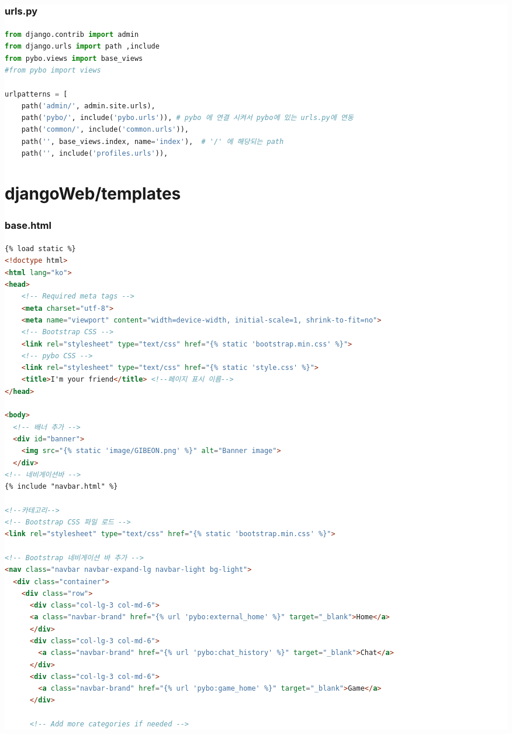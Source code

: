 ### urls.py

```python
from django.contrib import admin
from django.urls import path ,include
from pybo.views import base_views
#from pybo import views

urlpatterns = [
    path('admin/', admin.site.urls),
    path('pybo/', include('pybo.urls')), # pybo 에 연결 시켜서 pybo에 있는 urls.py에 연동
    path('common/', include('common.urls')),
    path('', base_views.index, name='index'),  # '/' 에 해당되는 path
    path('', include('profiles.urls')),

```

# djangoWeb/templates

### base.html

```html
{% load static %}
<!doctype html>
<html lang="ko">
<head>
    <!-- Required meta tags -->
    <meta charset="utf-8">
    <meta name="viewport" content="width=device-width, initial-scale=1, shrink-to-fit=no">
    <!-- Bootstrap CSS -->
    <link rel="stylesheet" type="text/css" href="{% static 'bootstrap.min.css' %}">
    <!-- pybo CSS -->
    <link rel="stylesheet" type="text/css" href="{% static 'style.css' %}">
    <title>I'm your friend</title> <!--페이지 표시 이름-->
</head>

<body>
  <!-- 배너 추가 -->
  <div id="banner">
    <img src="{% static 'image/GIBEON.png' %}" alt="Banner image">
  </div>
<!-- 네비게이션바 -->
{% include "navbar.html" %}

<!--카테고리-->
<!-- Bootstrap CSS 파일 로드 -->
<link rel="stylesheet" type="text/css" href="{% static 'bootstrap.min.css' %}">

<!-- Bootstrap 네비게이션 바 추가 -->
<nav class="navbar navbar-expand-lg navbar-light bg-light">
  <div class="container">
    <div class="row">
      <div class="col-lg-3 col-md-6">
      <a class="navbar-brand" href="{% url 'pybo:external_home' %}" target="_blank">Home</a>
      </div>
      <div class="col-lg-3 col-md-6">
        <a class="navbar-brand" href="{% url 'pybo:chat_history' %}" target="_blank">Chat</a>
      </div>
      <div class="col-lg-3 col-md-6">
        <a class="navbar-brand" href="{% url 'pybo:game_home' %}" target="_blank">Game</a>
      </div>

      <!-- Add more categories if needed -->
```